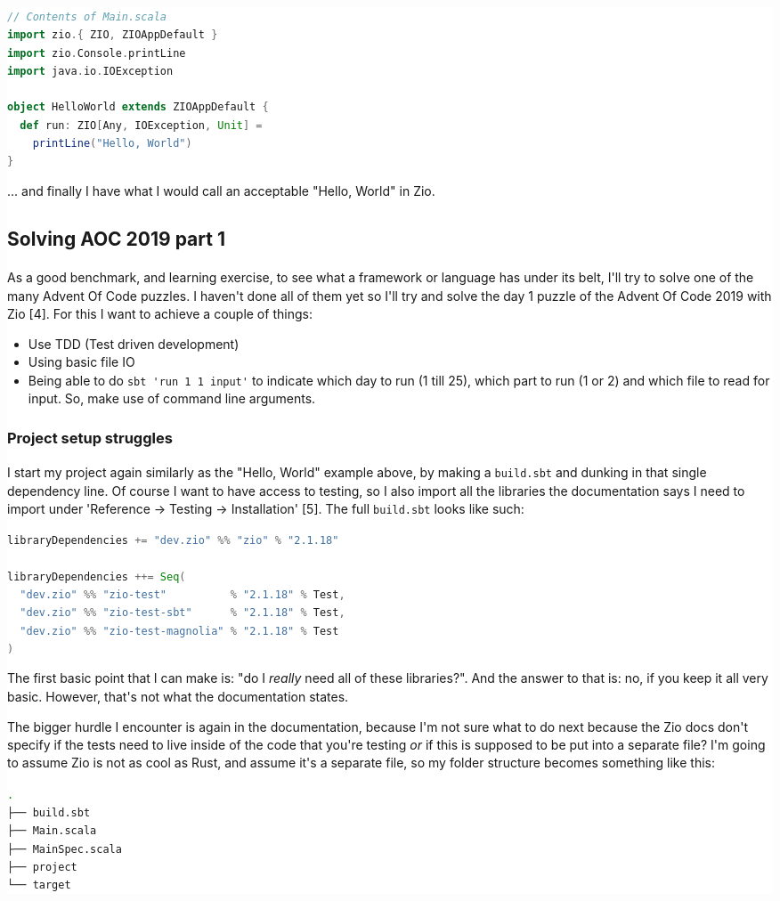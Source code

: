 ```scala
// Contents of Main.scala
import zio.{ ZIO, ZIOAppDefault }
import zio.Console.printLine
import java.io.IOException

object HelloWorld extends ZIOAppDefault {
  def run: ZIO[Any, IOException, Unit] =
    printLine("Hello, World")
}
```

... and finally I have what I would call an acceptable "Hello, World" in Zio.

## Solving AOC 2019 part 1
As a good benchmark, and learning exercise, to see what a framework or language has under its belt, I'll try to solve one of the many Advent Of Code puzzles. I haven't done all of them yet so I'll try and solve the day 1 puzzle of the Advent Of Code 2019 with Zio [4]. For this I want to achieve a couple of things:

- Use TDD (Test driven development)
- Using basic file IO
- Being able to do `sbt 'run 1 1 input'` to indicate which day to run (1 till 25), which part to run (1 or 2) and which file to read for input. So, make use of command line arguments.

### Project setup struggles
I start my project again similarly as the "Hello, World" example above, by making a `build.sbt` and dunking in that single dependency line. Of course I want to have access to testing, so I also import all the libraries the documentation says I need to import under 'Reference -> Testing -> Installation' [5]. The full `build.sbt` looks like such:

```scala
libraryDependencies += "dev.zio" %% "zio" % "2.1.18"

libraryDependencies ++= Seq(
  "dev.zio" %% "zio-test"          % "2.1.18" % Test,
  "dev.zio" %% "zio-test-sbt"      % "2.1.18" % Test,
  "dev.zio" %% "zio-test-magnolia" % "2.1.18" % Test
)
```

The first basic point that I can make is: "do I _really_ need all of these libraries?". And the answer to that is: no, if you keep it all very basic. However, that's not what the documentation states.

The bigger hurdle I encounter is again in the documentation, because I'm not sure what to do next because the Zio docs don't specify if the tests need to live inside of the code that you're testing _or_ if this is supposed to be put into a separate file? I'm going to assume Zio is not as cool as Rust, and assume it's a separate file, so my folder structure becomes something like this:

```bash
.
├── build.sbt
├── Main.scala
├── MainSpec.scala
├── project
└── target
```
